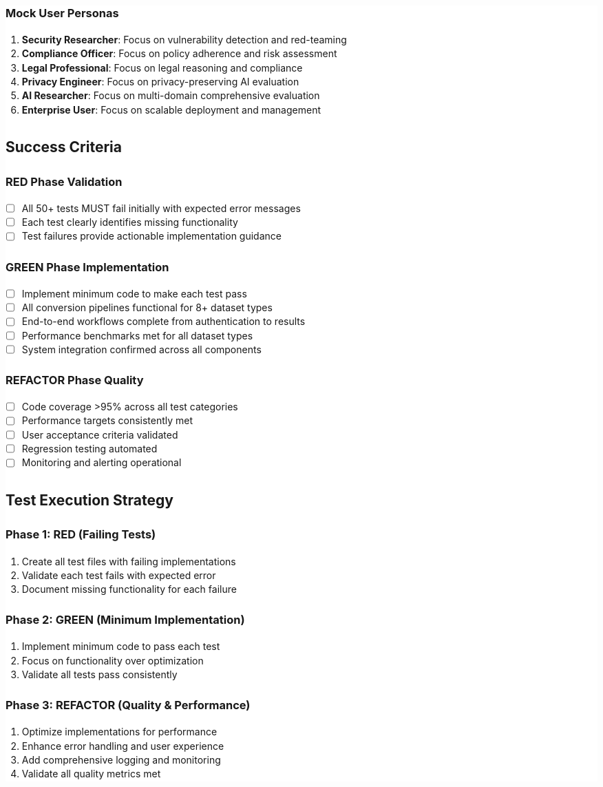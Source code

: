 ### Mock User Personas

1. **Security Researcher**: Focus on vulnerability detection and red-teaming
2. **Compliance Officer**: Focus on policy adherence and risk assessment  
3. **Legal Professional**: Focus on legal reasoning and compliance
4. **Privacy Engineer**: Focus on privacy-preserving AI evaluation
5. **AI Researcher**: Focus on multi-domain comprehensive evaluation
6. **Enterprise User**: Focus on scalable deployment and management

## Success Criteria

### RED Phase Validation
- [ ] All 50+ tests MUST fail initially with expected error messages
- [ ] Each test clearly identifies missing functionality
- [ ] Test failures provide actionable implementation guidance

### GREEN Phase Implementation  
- [ ] Implement minimum code to make each test pass
- [ ] All conversion pipelines functional for 8+ dataset types
- [ ] End-to-end workflows complete from authentication to results
- [ ] Performance benchmarks met for all dataset types
- [ ] System integration confirmed across all components

### REFACTOR Phase Quality
- [ ] Code coverage >95% across all test categories
- [ ] Performance targets consistently met
- [ ] User acceptance criteria validated
- [ ] Regression testing automated
- [ ] Monitoring and alerting operational

## Test Execution Strategy

### Phase 1: RED (Failing Tests)
1. Create all test files with failing implementations
2. Validate each test fails with expected error
3. Document missing functionality for each failure

### Phase 2: GREEN (Minimum Implementation)  
1. Implement minimum code to pass each test
2. Focus on functionality over optimization
3. Validate all tests pass consistently

### Phase 3: REFACTOR (Quality & Performance)
1. Optimize implementations for performance  
2. Enhance error handling and user experience
3. Add comprehensive logging and monitoring
4. Validate all quality metrics met
